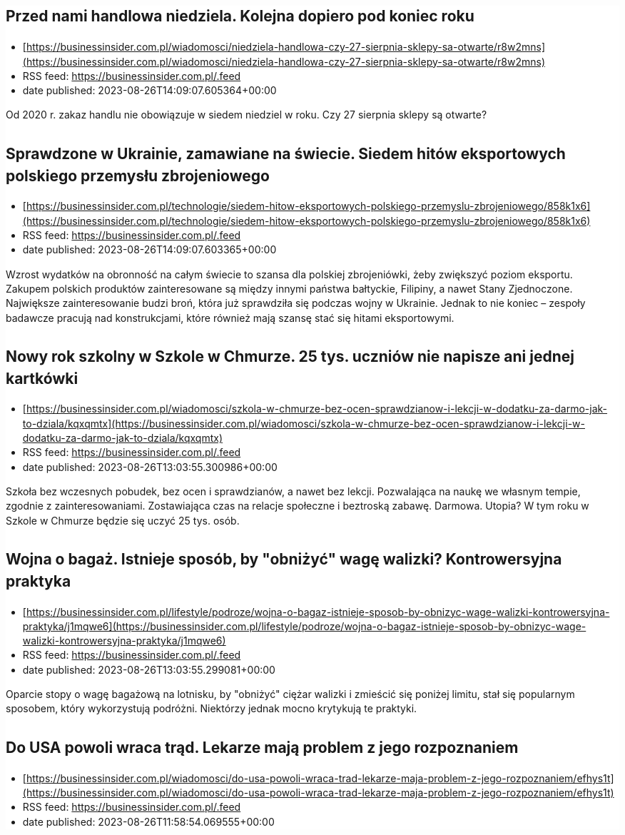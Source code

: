 ## Przed nami handlowa niedziela. Kolejna dopiero pod koniec roku
 - [https://businessinsider.com.pl/wiadomosci/niedziela-handlowa-czy-27-sierpnia-sklepy-sa-otwarte/r8w2mns](https://businessinsider.com.pl/wiadomosci/niedziela-handlowa-czy-27-sierpnia-sklepy-sa-otwarte/r8w2mns)
 - RSS feed: https://businessinsider.com.pl/.feed
 - date published: 2023-08-26T14:09:07.605364+00:00

Od 2020 r. zakaz handlu nie obowiązuje w siedem niedziel w roku. Czy 27 sierpnia sklepy są otwarte?

## Sprawdzone w Ukrainie, zamawiane na świecie. Siedem hitów eksportowych polskiego przemysłu zbrojeniowego
 - [https://businessinsider.com.pl/technologie/siedem-hitow-eksportowych-polskiego-przemyslu-zbrojeniowego/858k1x6](https://businessinsider.com.pl/technologie/siedem-hitow-eksportowych-polskiego-przemyslu-zbrojeniowego/858k1x6)
 - RSS feed: https://businessinsider.com.pl/.feed
 - date published: 2023-08-26T14:09:07.603365+00:00

Wzrost wydatków na obronność na całym świecie to szansa dla polskiej zbrojeniówki, żeby zwiększyć poziom eksportu. Zakupem polskich produktów zainteresowane są między innymi państwa bałtyckie, Filipiny, a nawet Stany Zjednoczone. Największe zainteresowanie budzi broń, która już sprawdziła się podczas wojny w Ukrainie. Jednak to nie koniec – zespoły badawcze pracują nad konstrukcjami, które również mają szansę stać się hitami eksportowymi.

## Nowy rok szkolny w Szkole w Chmurze. 25 tys. uczniów nie napisze ani jednej kartkówki
 - [https://businessinsider.com.pl/wiadomosci/szkola-w-chmurze-bez-ocen-sprawdzianow-i-lekcji-w-dodatku-za-darmo-jak-to-dziala/kqxqmtx](https://businessinsider.com.pl/wiadomosci/szkola-w-chmurze-bez-ocen-sprawdzianow-i-lekcji-w-dodatku-za-darmo-jak-to-dziala/kqxqmtx)
 - RSS feed: https://businessinsider.com.pl/.feed
 - date published: 2023-08-26T13:03:55.300986+00:00

Szkoła bez wczesnych pobudek, bez ocen i sprawdzianów, a nawet bez lekcji. Pozwalająca na naukę we własnym tempie, zgodnie z zainteresowaniami. Zostawiająca czas na relacje społeczne i beztroską zabawę. Darmowa. Utopia? W tym roku w Szkole w Chmurze będzie się uczyć 25 tys. osób.

## Wojna o bagaż. Istnieje sposób, by "obniżyć" wagę walizki? Kontrowersyjna praktyka
 - [https://businessinsider.com.pl/lifestyle/podroze/wojna-o-bagaz-istnieje-sposob-by-obnizyc-wage-walizki-kontrowersyjna-praktyka/j1mqwe6](https://businessinsider.com.pl/lifestyle/podroze/wojna-o-bagaz-istnieje-sposob-by-obnizyc-wage-walizki-kontrowersyjna-praktyka/j1mqwe6)
 - RSS feed: https://businessinsider.com.pl/.feed
 - date published: 2023-08-26T13:03:55.299081+00:00

Oparcie stopy o wagę bagażową na lotnisku, by "obniżyć" ciężar walizki i zmieścić się poniżej limitu, stał się popularnym sposobem, który wykorzystują podróżni. Niektórzy jednak mocno krytykują te praktyki.

## Do USA powoli wraca trąd. Lekarze mają problem z jego rozpoznaniem
 - [https://businessinsider.com.pl/wiadomosci/do-usa-powoli-wraca-trad-lekarze-maja-problem-z-jego-rozpoznaniem/efhys1t](https://businessinsider.com.pl/wiadomosci/do-usa-powoli-wraca-trad-lekarze-maja-problem-z-jego-rozpoznaniem/efhys1t)
 - RSS feed: https://businessinsider.com.pl/.feed
 - date published: 2023-08-26T11:58:54.069555+00:00
